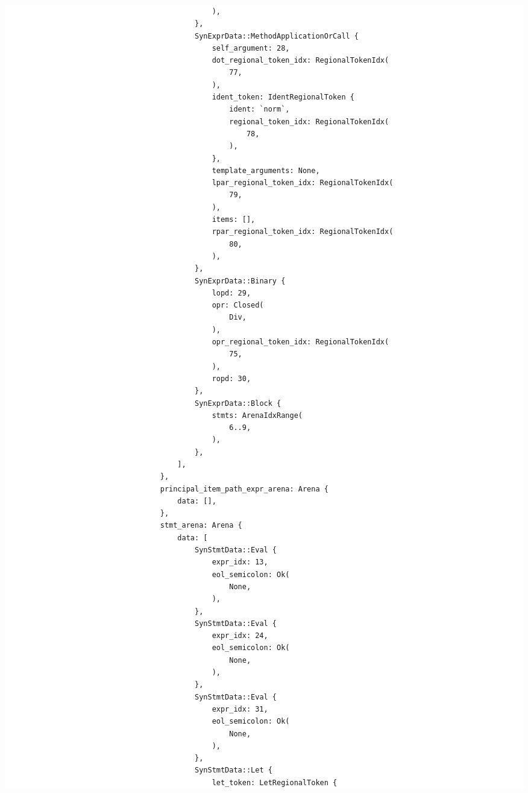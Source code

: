                                                     ),
                                                },
                                                SynExprData::MethodApplicationOrCall {
                                                    self_argument: 28,
                                                    dot_regional_token_idx: RegionalTokenIdx(
                                                        77,
                                                    ),
                                                    ident_token: IdentRegionalToken {
                                                        ident: `norm`,
                                                        regional_token_idx: RegionalTokenIdx(
                                                            78,
                                                        ),
                                                    },
                                                    template_arguments: None,
                                                    lpar_regional_token_idx: RegionalTokenIdx(
                                                        79,
                                                    ),
                                                    items: [],
                                                    rpar_regional_token_idx: RegionalTokenIdx(
                                                        80,
                                                    ),
                                                },
                                                SynExprData::Binary {
                                                    lopd: 29,
                                                    opr: Closed(
                                                        Div,
                                                    ),
                                                    opr_regional_token_idx: RegionalTokenIdx(
                                                        75,
                                                    ),
                                                    ropd: 30,
                                                },
                                                SynExprData::Block {
                                                    stmts: ArenaIdxRange(
                                                        6..9,
                                                    ),
                                                },
                                            ],
                                        },
                                        principal_item_path_expr_arena: Arena {
                                            data: [],
                                        },
                                        stmt_arena: Arena {
                                            data: [
                                                SynStmtData::Eval {
                                                    expr_idx: 13,
                                                    eol_semicolon: Ok(
                                                        None,
                                                    ),
                                                },
                                                SynStmtData::Eval {
                                                    expr_idx: 24,
                                                    eol_semicolon: Ok(
                                                        None,
                                                    ),
                                                },
                                                SynStmtData::Eval {
                                                    expr_idx: 31,
                                                    eol_semicolon: Ok(
                                                        None,
                                                    ),
                                                },
                                                SynStmtData::Let {
                                                    let_token: LetRegionalToken {